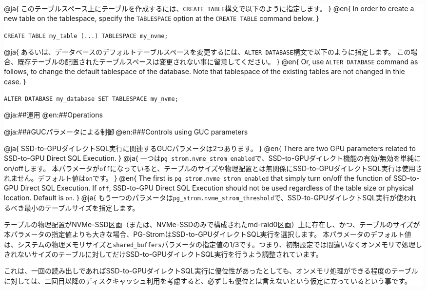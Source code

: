 @ja{
このテーブルスペース上にテーブルを作成するには、`CREATE TABLE`構文で以下のように指定します。
}
@en{
In order to create a new table on the tablespace, specify the `TABLESPACE` option at the `CREATE TABLE` command below.
}

```
CREATE TABLE my_table (...) TABLESPACE my_nvme;
```

@ja{
あるいは、データベースのデフォルトテーブルスペースを変更するには、`ALTER DATABASE`構文で以下のように指定します。
この場合、既存テーブルの配置されたテーブルスペースは変更されない事に留意してください。
}
@en{
Or, use `ALTER DATABASE` command as follows, to change the default tablespace of the database.
Note that tablespace of the existing tables are not changed in thie case.
}
```
ALTER DATABASE my_database SET TABLESPACE my_nvme;
```

@ja:##運用
@en:##Operations

@ja:###GUCパラメータによる制御
@en:###Controls using GUC parameters

@ja{
SSD-to-GPUダイレクトSQL実行に関連するGUCパラメータは2つあります。
}
@en{
There are two GPU parameters related to SSD-to-GPU Direct SQL Execution.
}
@ja{
一つは`pg_strom.nvme_strom_enabled`で、SSD-to-GPUダイレクト機能の有効/無効を単純にon/offします。
本パラメータが`off`になっていると、テーブルのサイズや物理配置とは無関係にSSD-to-GPUダイレクトSQL実行は使用されません。デフォルト値は`on`です。
}
@en{
The first is `pg_strom.nvme_strom_enabled` that simply turn on/off the function of SSD-to-GPU Direct SQL Execution.
If `off`, SSD-to-GPU Direct SQL Execution should not be used regardless of the table size or physical location. Default is `on`.
}
@ja{
もう一つのパラメータは`pg_strom.nvme_strom_threshold`で、SSD-to-GPUダイレクトSQL実行が使われるべき最小のテーブルサイズを指定します。

テーブルの物理配置がNVMe-SSD区画（または、NVMe-SSDのみで構成されたmd-raid0区画）上に存在し、かつ、テーブルのサイズが本パラメータの指定値よりも大きな場合、PG-StromはSSD-to-GPUダイレクトSQL実行を選択します。
本パラメータのデフォルト値は、システムの物理メモリサイズと`shared_buffers`パラメータの指定値の1/3です。つまり、初期設定では間違いなくオンメモリで処理しきれないサイズのテーブルに対してだけSSD-to-GPUダイレクトSQL実行を行うよう調整されています。

これは、一回の読み出しであればSSD-to-GPUダイレクトSQL実行に優位性があったとしても、オンメモリ処理ができる程度のテーブルに対しては、二回目以降のディスクキャッシュ利用を考慮すると、必ずしも優位とは言えないという仮定に立っているという事です。

